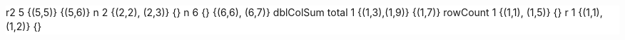    </td>
  </tr>
  <tr>
   <td>r2
   </td>
   <td>5
   </td>
   <td>{(5,5)}
   </td>
   <td>{(5,6)}
   </td>
  </tr>
  <tr>
   <td>n
   </td>
   <td>2
   </td>
   <td>{(2,2), (2,3)}
   </td>
   <td>{}
   </td>
  </tr>
  <tr>
   <td>n
   </td>
   <td>6
   </td>
   <td>{}
   </td>
   <td>{(6,6), (6,7)}
   </td>
  </tr>
  <tr>
   <td rowspan="8" >dblColSum
   </td>
   <td>total
   </td>
   <td>1
   </td>
   <td>{(1,3),(1,9)}
   </td>
   <td>{(1,7)}
   </td>
  </tr>
  <tr>
   <td>rowCount
   </td>
   <td>1
   </td>
   <td>{(1,1), (1,5)}
   </td>
   <td>{}
   </td>
  </tr>
  <tr>
   <td>r
   </td>
   <td>1
   </td>
   <td>{(1,1), (1,2)}
   </td>
   <td>{}
   </td>
  </tr>